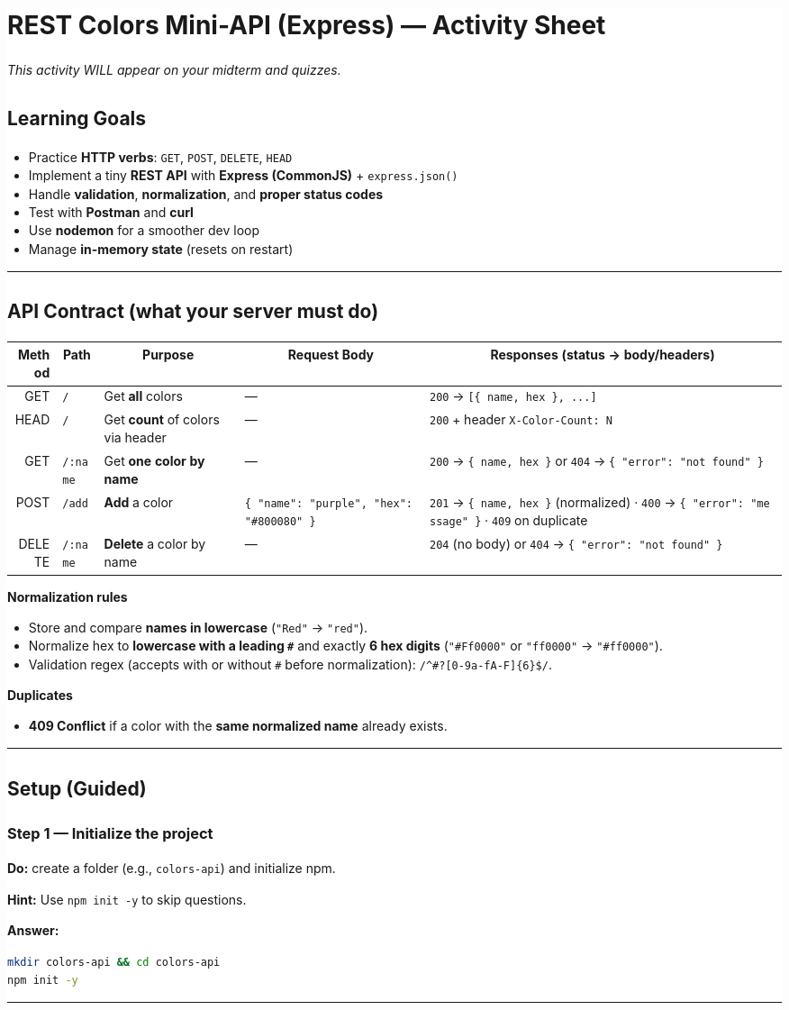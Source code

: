 # REST Colors Mini-API (Express) — Activity Sheet

*This activity WILL appear on your midterm and quizzes.*

## Learning Goals

* Practice **HTTP verbs**: `GET`, `POST`, `DELETE`, `HEAD`
* Implement a tiny **REST API** with **Express (CommonJS)** + `express.json()`
* Handle **validation**, **normalization**, and **proper status codes**
* Test with **Postman** and **curl**
* Use **nodemon** for a smoother dev loop
* Manage **in-memory state** (resets on restart)

---

## API Contract (what your server must do)

| Method | Path     | Purpose                            | Request Body                             | Responses (status → body/headers)                                                            |
| -----: | -------- | ---------------------------------- | ---------------------------------------- | -------------------------------------------------------------------------------------------- |
|    GET | `/`      | Get **all** colors                 | —                                        | `200` → `[{ name, hex }, ...]`                                                               |
|   HEAD | `/`      | Get **count** of colors via header | —                                        | `200` + header `X-Color-Count: N`                                                            |
|    GET | `/:name` | Get **one color by name**          | —                                        | `200` → `{ name, hex }` or `404` → `{ "error": "not found" }`                                |
|   POST | `/add`   | **Add** a color                    | `{ "name": "purple", "hex": "#800080" }` | `201` → `{ name, hex }` (normalized) · `400` → `{ "error": "message" }` · `409` on duplicate |
| DELETE | `/:name` | **Delete** a color by name         | —                                        | `204` (no body) or `404` → `{ "error": "not found" }`                                        |

**Normalization rules**

* Store and compare **names in lowercase** (`"Red"` → `"red"`).
* Normalize hex to **lowercase with a leading `#`** and exactly **6 hex digits** (`"#Ff0000"` or `"ff0000"` → `"#ff0000"`).
* Validation regex (accepts with or without `#` before normalization): `/^#?[0-9a-fA-F]{6}$/`.

**Duplicates**

* **409 Conflict** if a color with the **same normalized name** already exists.

---

## Setup (Guided)

### Step 1 — Initialize the project

**Do:** create a folder (e.g., `colors-api`) and initialize npm.

**Hint:** Use `npm init -y` to skip questions.

**Answer:**

```bash
mkdir colors-api && cd colors-api
npm init -y
```

---
